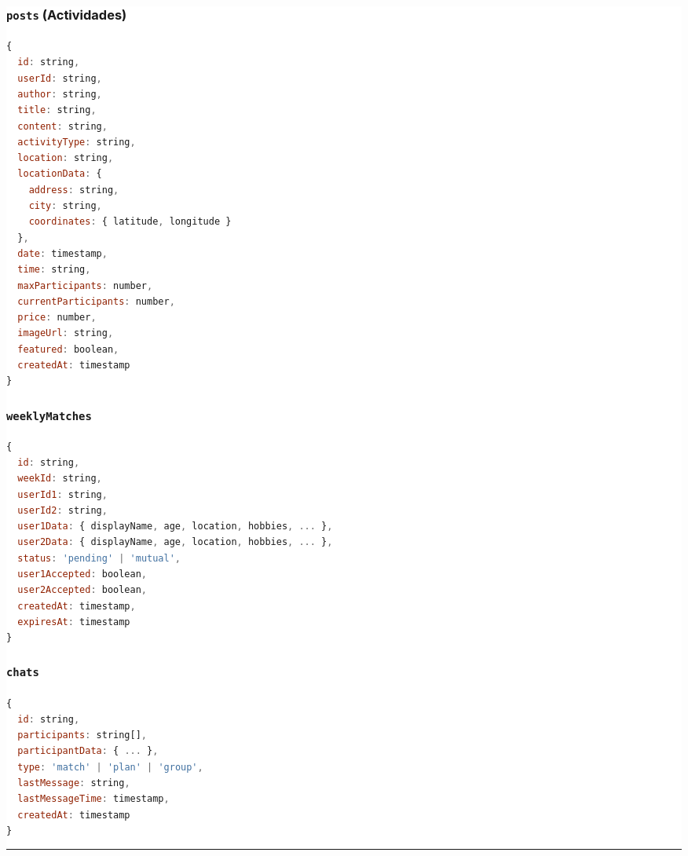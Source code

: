 ### **`posts` (Actividades)**
```javascript
{
  id: string,
  userId: string,
  author: string,
  title: string,
  content: string,
  activityType: string,
  location: string,
  locationData: {
    address: string,
    city: string,
    coordinates: { latitude, longitude }
  },
  date: timestamp,
  time: string,
  maxParticipants: number,
  currentParticipants: number,
  price: number,
  imageUrl: string,
  featured: boolean,
  createdAt: timestamp
}
```

### **`weeklyMatches`**
```javascript
{
  id: string,
  weekId: string,
  userId1: string,
  userId2: string,
  user1Data: { displayName, age, location, hobbies, ... },
  user2Data: { displayName, age, location, hobbies, ... },
  status: 'pending' | 'mutual',
  user1Accepted: boolean,
  user2Accepted: boolean,
  createdAt: timestamp,
  expiresAt: timestamp
}
```

### **`chats`**
```javascript
{
  id: string,
  participants: string[],
  participantData: { ... },
  type: 'match' | 'plan' | 'group',
  lastMessage: string,
  lastMessageTime: timestamp,
  createdAt: timestamp
}
```

---